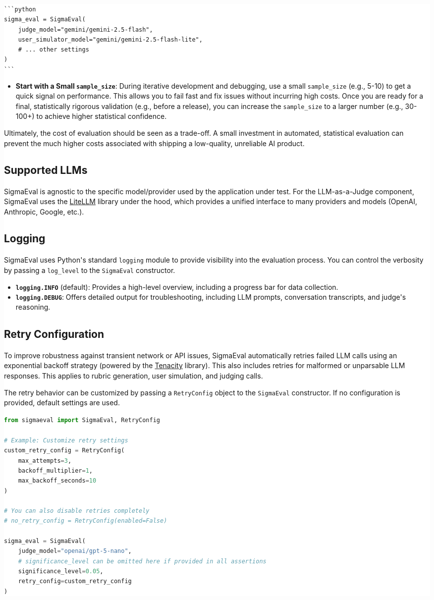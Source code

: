     ```python
    sigma_eval = SigmaEval(
        judge_model="gemini/gemini-2.5-flash",
        user_simulator_model="gemini/gemini-2.5-flash-lite",
        # ... other settings
    )
    ```

-   **Start with a Small `sample_size`**: During iterative development and debugging, use a small `sample_size` (e.g., 5-10) to get a quick signal on performance. This allows you to fail fast and fix issues without incurring high costs. Once you are ready for a final, statistically rigorous validation (e.g., before a release), you can increase the `sample_size` to a larger number (e.g., 30-100+) to achieve higher statistical confidence.

Ultimately, the cost of evaluation should be seen as a trade-off. A small investment in automated, statistical evaluation can prevent the much higher costs associated with shipping a low-quality, unreliable AI product.

## Supported LLMs

SigmaEval is agnostic to the specific model/provider used by the application under test. For the LLM-as-a-Judge component, SigmaEval uses the [LiteLLM](https://github.com/BerriAI/litellm) library under the hood, which provides a unified interface to many providers and models (OpenAI, Anthropic, Google, etc.).

## Logging

SigmaEval uses Python's standard `logging` module to provide visibility into the evaluation process. You can control the verbosity by passing a `log_level` to the `SigmaEval` constructor.

- **`logging.INFO`** (default): Provides a high-level overview, including a progress bar for data collection.
- **`logging.DEBUG`**: Offers detailed output for troubleshooting, including LLM prompts, conversation transcripts, and judge's reasoning.

## Retry Configuration

To improve robustness against transient network or API issues, SigmaEval automatically retries failed LLM calls using an exponential backoff strategy (powered by the [Tenacity](https://tenacity.readthedocs.io/en/latest/) library). This also includes retries for malformed or unparsable LLM responses. This applies to rubric generation, user simulation, and judging calls.

The retry behavior can be customized by passing a `RetryConfig` object to the `SigmaEval` constructor. If no configuration is provided, default settings are used.

```python
from sigmaeval import SigmaEval, RetryConfig

# Example: Customize retry settings
custom_retry_config = RetryConfig(
    max_attempts=3,
    backoff_multiplier=1,
    max_backoff_seconds=10
)

# You can also disable retries completely
# no_retry_config = RetryConfig(enabled=False)

sigma_eval = SigmaEval(
    judge_model="openai/gpt-5-nano",
    # significance_level can be omitted here if provided in all assertions
    significance_level=0.05,
    retry_config=custom_retry_config
)
```